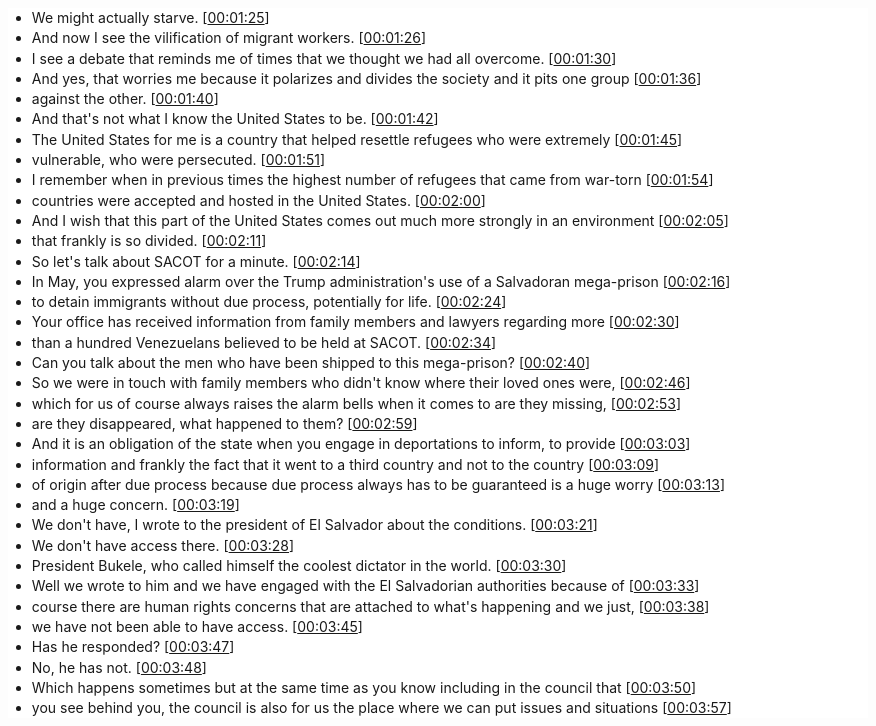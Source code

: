 *  We might actually starve. [[00:01:25](https://www.youtube.com/watch?v=JDsJ5Aiq01I&t=85.08s)]
*  And now I see the vilification of migrant workers. [[00:01:26](https://www.youtube.com/watch?v=JDsJ5Aiq01I&t=86.92s)]
*  I see a debate that reminds me of times that we thought we had all overcome. [[00:01:30](https://www.youtube.com/watch?v=JDsJ5Aiq01I&t=90.6s)]
*  And yes, that worries me because it polarizes and divides the society and it pits one group [[00:01:36](https://www.youtube.com/watch?v=JDsJ5Aiq01I&t=96.36s)]
*  against the other. [[00:01:40](https://www.youtube.com/watch?v=JDsJ5Aiq01I&t=100.84s)]
*  And that's not what I know the United States to be. [[00:01:42](https://www.youtube.com/watch?v=JDsJ5Aiq01I&t=102.84s)]
*  The United States for me is a country that helped resettle refugees who were extremely [[00:01:45](https://www.youtube.com/watch?v=JDsJ5Aiq01I&t=105.68s)]
*  vulnerable, who were persecuted. [[00:01:51](https://www.youtube.com/watch?v=JDsJ5Aiq01I&t=111.84s)]
*  I remember when in previous times the highest number of refugees that came from war-torn [[00:01:54](https://www.youtube.com/watch?v=JDsJ5Aiq01I&t=114.28s)]
*  countries were accepted and hosted in the United States. [[00:02:00](https://www.youtube.com/watch?v=JDsJ5Aiq01I&t=120.0s)]
*  And I wish that this part of the United States comes out much more strongly in an environment [[00:02:05](https://www.youtube.com/watch?v=JDsJ5Aiq01I&t=125.32s)]
*  that frankly is so divided. [[00:02:11](https://www.youtube.com/watch?v=JDsJ5Aiq01I&t=131.44s)]
*  So let's talk about SACOT for a minute. [[00:02:14](https://www.youtube.com/watch?v=JDsJ5Aiq01I&t=134.2s)]
*  In May, you expressed alarm over the Trump administration's use of a Salvadoran mega-prison [[00:02:16](https://www.youtube.com/watch?v=JDsJ5Aiq01I&t=136.72s)]
*  to detain immigrants without due process, potentially for life. [[00:02:24](https://www.youtube.com/watch?v=JDsJ5Aiq01I&t=144.04s)]
*  Your office has received information from family members and lawyers regarding more [[00:02:30](https://www.youtube.com/watch?v=JDsJ5Aiq01I&t=150.44s)]
*  than a hundred Venezuelans believed to be held at SACOT. [[00:02:34](https://www.youtube.com/watch?v=JDsJ5Aiq01I&t=154.6s)]
*  Can you talk about the men who have been shipped to this mega-prison? [[00:02:40](https://www.youtube.com/watch?v=JDsJ5Aiq01I&t=160.0s)]
*  So we were in touch with family members who didn't know where their loved ones were, [[00:02:46](https://www.youtube.com/watch?v=JDsJ5Aiq01I&t=166.45999999999998s)]
*  which for us of course always raises the alarm bells when it comes to are they missing, [[00:02:53](https://www.youtube.com/watch?v=JDsJ5Aiq01I&t=173.84s)]
*  are they disappeared, what happened to them? [[00:02:59](https://www.youtube.com/watch?v=JDsJ5Aiq01I&t=179.64000000000001s)]
*  And it is an obligation of the state when you engage in deportations to inform, to provide [[00:03:03](https://www.youtube.com/watch?v=JDsJ5Aiq01I&t=183.08s)]
*  information and frankly the fact that it went to a third country and not to the country [[00:03:09](https://www.youtube.com/watch?v=JDsJ5Aiq01I&t=189.4s)]
*  of origin after due process because due process always has to be guaranteed is a huge worry [[00:03:13](https://www.youtube.com/watch?v=JDsJ5Aiq01I&t=193.8s)]
*  and a huge concern. [[00:03:19](https://www.youtube.com/watch?v=JDsJ5Aiq01I&t=199.0s)]
*  We don't have, I wrote to the president of El Salvador about the conditions. [[00:03:21](https://www.youtube.com/watch?v=JDsJ5Aiq01I&t=201.36s)]
*  We don't have access there. [[00:03:28](https://www.youtube.com/watch?v=JDsJ5Aiq01I&t=208.0s)]
*  President Bukele, who called himself the coolest dictator in the world. [[00:03:30](https://www.youtube.com/watch?v=JDsJ5Aiq01I&t=210.0s)]
*  Well we wrote to him and we have engaged with the El Salvadorian authorities because of [[00:03:33](https://www.youtube.com/watch?v=JDsJ5Aiq01I&t=213.92000000000002s)]
*  course there are human rights concerns that are attached to what's happening and we just, [[00:03:38](https://www.youtube.com/watch?v=JDsJ5Aiq01I&t=218.88000000000002s)]
*  we have not been able to have access. [[00:03:45](https://www.youtube.com/watch?v=JDsJ5Aiq01I&t=225.32000000000002s)]
*  Has he responded? [[00:03:47](https://www.youtube.com/watch?v=JDsJ5Aiq01I&t=227.64000000000001s)]
*  No, he has not. [[00:03:48](https://www.youtube.com/watch?v=JDsJ5Aiq01I&t=228.64000000000001s)]
*  Which happens sometimes but at the same time as you know including in the council that [[00:03:50](https://www.youtube.com/watch?v=JDsJ5Aiq01I&t=230.64s)]
*  you see behind you, the council is also for us the place where we can put issues and situations [[00:03:57](https://www.youtube.com/watch?v=JDsJ5Aiq01I&t=237.6s)]